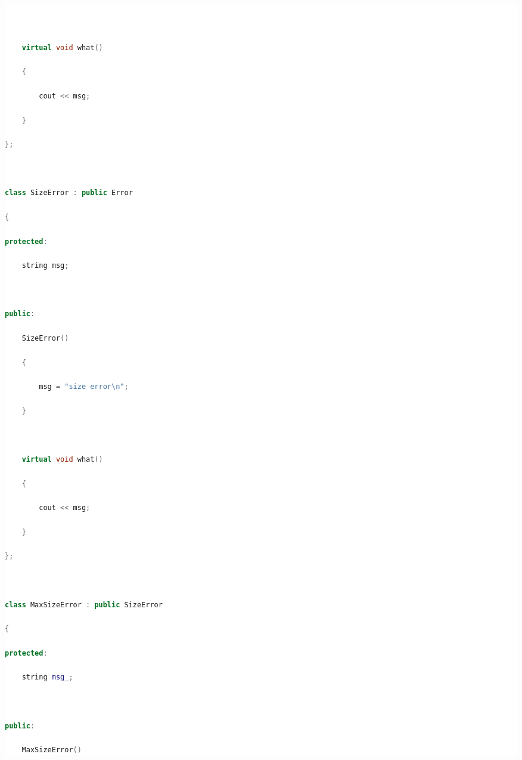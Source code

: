 ```C++

  

    virtual void what()

    {

        cout << msg;

    }

};

  

class SizeError : public Error

{

protected:

    string msg;

  

public:

    SizeError()

    {

        msg = "size error\n";

    }

  

    virtual void what()

    {

        cout << msg;

    }

};

  

class MaxSizeError : public SizeError

{

protected:

    string msg_;

  

public:

    MaxSizeError()

```